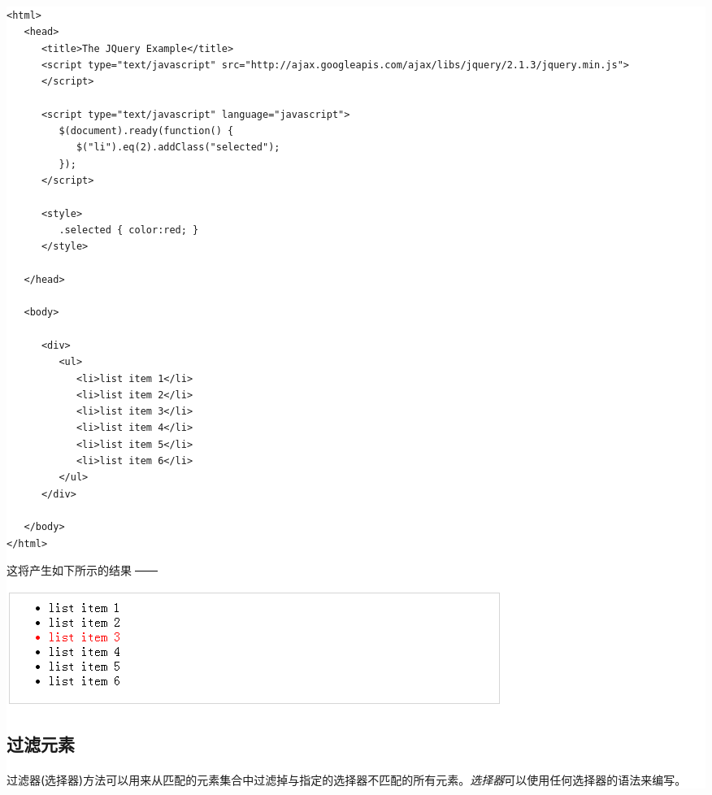``` 
<html>
   <head>
      <title>The JQuery Example</title>
      <script type="text/javascript" src="http://ajax.googleapis.com/ajax/libs/jquery/2.1.3/jquery.min.js">
      </script>
		
      <script type="text/javascript" language="javascript">
         $(document).ready(function() {
            $("li").eq(2).addClass("selected");
         });
      </script>
		
      <style>
         .selected { color:red; }
      </style>
		
   </head>
	
   <body>
	
      <div>
         <ul>
            <li>list item 1</li>
            <li>list item 2</li>
            <li>list item 3</li>
            <li>list item 4</li>
            <li>list item 5</li>
            <li>list item 6</li>
         </ul>
      </div>
		
   </body>
</html>
```

这将产生如下所示的结果 ——

![](images/tra-jt-2.png)

## 过滤元素

过滤器(选择器)方法可以用来从匹配的元素集合中过滤掉与指定的选择器不匹配的所有元素。*选择器*可以使用任何选择器的语法来编写。
